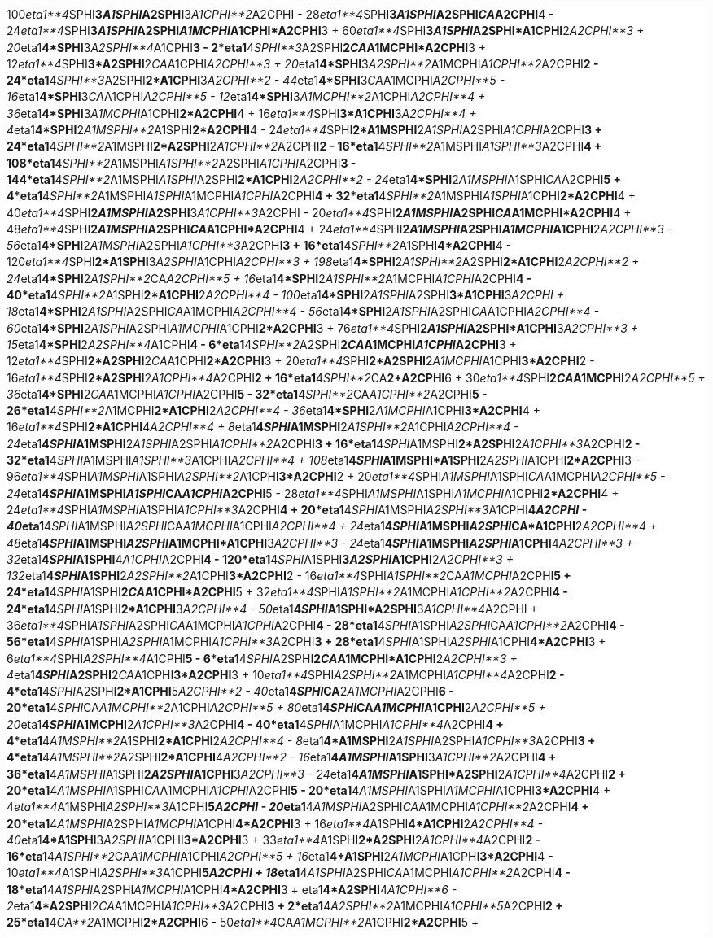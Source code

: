 100*eta1**4*SPHI**3*A1SPHI*A2SPHI**3*A1CPHI**2*A2CPHI - 28*eta1**4*SPHI**3*A1SPHI*A2SPHI*CA*A2CPHI**4 - 24*eta1**4*SPHI**3*A1SPHI*A2SPHI*A1MCPHI*A1CPHI*A2CPHI**3 + 60*eta1**4*SPHI**3*A1SPHI*A2SPHI*A1CPHI**2*A2CPHI**3 + 20*eta1**4*SPHI**3*A2SPHI**4*A1CPHI**3 - 2*eta1**4*SPHI**3*A2SPHI**2*CA*A1MCPHI*A2CPHI**3 + 12*eta1**4*SPHI**3*A2SPHI**2*CA*A1CPHI*A2CPHI**3 + 20*eta1**4*SPHI**3*A2SPHI**2*A1MCPHI*A1CPHI**2*A2CPHI**2 - 24*eta1**4*SPHI**3*A2SPHI**2*A1CPHI**3*A2CPHI**2 - 44*eta1**4*SPHI**3*CA*A1MCPHI*A2CPHI**5 - 16*eta1**4*SPHI**3*CA*A1CPHI*A2CPHI**5 - 12*eta1**4*SPHI**3*A1MCPHI**2*A1CPHI*A2CPHI**4 + 36*eta1**4*SPHI**3*A1MCPHI*A1CPHI**2*A2CPHI**4 + 16*eta1**4*SPHI**3*A1CPHI**3*A2CPHI**4 + 4*eta1**4*SPHI**2*A1MSPHI**2*A1SPHI**2*A2CPHI**4 - 24*eta1**4*SPHI**2*A1MSPHI**2*A1SPHI*A2SPHI*A1CPHI*A2CPHI**3 + 24*eta1**4*SPHI**2*A1MSPHI**2*A2SPHI**2*A1CPHI**2*A2CPHI**2 - 16*eta1**4*SPHI**2*A1MSPHI*A1SPHI**3*A2CPHI**4 + 108*eta1**4*SPHI**2*A1MSPHI*A1SPHI**2*A2SPHI*A1CPHI*A2CPHI**3 - 144*eta1**4*SPHI**2*A1MSPHI*A1SPHI*A2SPHI**2*A1CPHI**2*A2CPHI**2 - 24*eta1**4*SPHI**2*A1MSPHI*A1SPHI*CA*A2CPHI**5 + 4*eta1**4*SPHI**2*A1MSPHI*A1SPHI*A1MCPHI*A1CPHI*A2CPHI**4 + 32*eta1**4*SPHI**2*A1MSPHI*A1SPHI*A1CPHI**2*A2CPHI**4 + 40*eta1**4*SPHI**2*A1MSPHI*A2SPHI**3*A1CPHI**3*A2CPHI - 20*eta1**4*SPHI**2*A1MSPHI*A2SPHI*CA*A1MCPHI*A2CPHI**4 + 48*eta1**4*SPHI**2*A1MSPHI*A2SPHI*CA*A1CPHI*A2CPHI**4 + 24*eta1**4*SPHI**2*A1MSPHI*A2SPHI*A1MCPHI*A1CPHI**2*A2CPHI**3 - 56*eta1**4*SPHI**2*A1MSPHI*A2SPHI*A1CPHI**3*A2CPHI**3 + 16*eta1**4*SPHI**2*A1SPHI**4*A2CPHI**4 - 120*eta1**4*SPHI**2*A1SPHI**3*A2SPHI*A1CPHI*A2CPHI**3 + 198*eta1**4*SPHI**2*A1SPHI**2*A2SPHI**2*A1CPHI**2*A2CPHI**2 + 24*eta1**4*SPHI**2*A1SPHI**2*CA*A2CPHI**5 + 16*eta1**4*SPHI**2*A1SPHI**2*A1MCPHI*A1CPHI*A2CPHI**4 - 40*eta1**4*SPHI**2*A1SPHI**2*A1CPHI**2*A2CPHI**4 - 100*eta1**4*SPHI**2*A1SPHI*A2SPHI**3*A1CPHI**3*A2CPHI + 18*eta1**4*SPHI**2*A1SPHI*A2SPHI*CA*A1MCPHI*A2CPHI**4 - 56*eta1**4*SPHI**2*A1SPHI*A2SPHI*CA*A1CPHI*A2CPHI**4 - 60*eta1**4*SPHI**2*A1SPHI*A2SPHI*A1MCPHI*A1CPHI**2*A2CPHI**3 + 76*eta1**4*SPHI**2*A1SPHI*A2SPHI*A1CPHI**3*A2CPHI**3 + 15*eta1**4*SPHI**2*A2SPHI**4*A1CPHI**4 - 6*eta1**4*SPHI**2*A2SPHI**2*CA*A1MCPHI*A1CPHI*A2CPHI**3 + 12*eta1**4*SPHI**2*A2SPHI**2*CA*A1CPHI**2*A2CPHI**3 + 20*eta1**4*SPHI**2*A2SPHI**2*A1MCPHI*A1CPHI**3*A2CPHI**2 - 16*eta1**4*SPHI**2*A2SPHI**2*A1CPHI**4*A2CPHI**2 + 16*eta1**4*SPHI**2*CA**2*A2CPHI**6 + 30*eta1**4*SPHI**2*CA*A1MCPHI**2*A2CPHI**5 + 36*eta1**4*SPHI**2*CA*A1MCPHI*A1CPHI*A2CPHI**5 - 32*eta1**4*SPHI**2*CA*A1CPHI**2*A2CPHI**5 - 26*eta1**4*SPHI**2*A1MCPHI**2*A1CPHI**2*A2CPHI**4 - 36*eta1**4*SPHI**2*A1MCPHI*A1CPHI**3*A2CPHI**4 + 16*eta1**4*SPHI**2*A1CPHI**4*A2CPHI**4 + 8*eta1**4*SPHI*A1MSPHI**2*A1SPHI**2*A1CPHI*A2CPHI**4 - 24*eta1**4*SPHI*A1MSPHI**2*A1SPHI*A2SPHI*A1CPHI**2*A2CPHI**3 + 16*eta1**4*SPHI*A1MSPHI**2*A2SPHI**2*A1CPHI**3*A2CPHI**2 - 32*eta1**4*SPHI*A1MSPHI*A1SPHI**3*A1CPHI*A2CPHI**4 + 108*eta1**4*SPHI*A1MSPHI*A1SPHI**2*A2SPHI*A1CPHI**2*A2CPHI**3 - 96*eta1**4*SPHI*A1MSPHI*A1SPHI*A2SPHI**2*A1CPHI**3*A2CPHI**2 + 20*eta1**4*SPHI*A1MSPHI*A1SPHI*CA*A1MCPHI*A2CPHI**5 - 24*eta1**4*SPHI*A1MSPHI*A1SPHI*CA*A1CPHI*A2CPHI**5 - 28*eta1**4*SPHI*A1MSPHI*A1SPHI*A1MCPHI*A1CPHI**2*A2CPHI**4 + 24*eta1**4*SPHI*A1MSPHI*A1SPHI*A1CPHI**3*A2CPHI**4 + 20*eta1**4*SPHI*A1MSPHI*A2SPHI**3*A1CPHI**4*A2CPHI - 40*eta1**4*SPHI*A1MSPHI*A2SPHI*CA*A1MCPHI*A1CPHI*A2CPHI**4 + 24*eta1**4*SPHI*A1MSPHI*A2SPHI*CA*A1CPHI**2*A2CPHI**4 + 48*eta1**4*SPHI*A1MSPHI*A2SPHI*A1MCPHI*A1CPHI**3*A2CPHI**3 - 24*eta1**4*SPHI*A1MSPHI*A2SPHI*A1CPHI**4*A2CPHI**3 + 32*eta1**4*SPHI*A1SPHI**4*A1CPHI*A2CPHI**4 - 120*eta1**4*SPHI*A1SPHI**3*A2SPHI*A1CPHI**2*A2CPHI**3 + 132*eta1**4*SPHI*A1SPHI**2*A2SPHI**2*A1CPHI**3*A2CPHI**2 - 16*eta1**4*SPHI*A1SPHI**2*CA*A1MCPHI*A2CPHI**5 + 24*eta1**4*SPHI*A1SPHI**2*CA*A1CPHI*A2CPHI**5 + 32*eta1**4*SPHI*A1SPHI**2*A1MCPHI*A1CPHI**2*A2CPHI**4 - 24*eta1**4*SPHI*A1SPHI**2*A1CPHI**3*A2CPHI**4 - 50*eta1**4*SPHI*A1SPHI*A2SPHI**3*A1CPHI**4*A2CPHI + 36*eta1**4*SPHI*A1SPHI*A2SPHI*CA*A1MCPHI*A1CPHI*A2CPHI**4 - 28*eta1**4*SPHI*A1SPHI*A2SPHI*CA*A1CPHI**2*A2CPHI**4 - 56*eta1**4*SPHI*A1SPHI*A2SPHI*A1MCPHI*A1CPHI**3*A2CPHI**3 + 28*eta1**4*SPHI*A1SPHI*A2SPHI*A1CPHI**4*A2CPHI**3 + 6*eta1**4*SPHI*A2SPHI**4*A1CPHI**5 - 6*eta1**4*SPHI*A2SPHI**2*CA*A1MCPHI*A1CPHI**2*A2CPHI**3 + 4*eta1**4*SPHI*A2SPHI**2*CA*A1CPHI**3*A2CPHI**3 + 10*eta1**4*SPHI*A2SPHI**2*A1MCPHI*A1CPHI**4*A2CPHI**2 - 4*eta1**4*SPHI*A2SPHI**2*A1CPHI**5*A2CPHI**2 - 40*eta1**4*SPHI*CA**2*A1MCPHI*A2CPHI**6 - 20*eta1**4*SPHI*CA*A1MCPHI**2*A1CPHI*A2CPHI**5 + 80*eta1**4*SPHI*CA*A1MCPHI*A1CPHI**2*A2CPHI**5 + 20*eta1**4*SPHI*A1MCPHI**2*A1CPHI**3*A2CPHI**4 - 40*eta1**4*SPHI*A1MCPHI*A1CPHI**4*A2CPHI**4 + 4*eta1**4*A1MSPHI**2*A1SPHI**2*A1CPHI**2*A2CPHI**4 - 8*eta1**4*A1MSPHI**2*A1SPHI*A2SPHI*A1CPHI**3*A2CPHI**3 + 4*eta1**4*A1MSPHI**2*A2SPHI**2*A1CPHI**4*A2CPHI**2 - 16*eta1**4*A1MSPHI*A1SPHI**3*A1CPHI**2*A2CPHI**4 + 36*eta1**4*A1MSPHI*A1SPHI**2*A2SPHI*A1CPHI**3*A2CPHI**3 - 24*eta1**4*A1MSPHI*A1SPHI*A2SPHI**2*A1CPHI**4*A2CPHI**2 + 20*eta1**4*A1MSPHI*A1SPHI*CA*A1MCPHI*A1CPHI*A2CPHI**5 - 20*eta1**4*A1MSPHI*A1SPHI*A1MCPHI*A1CPHI**3*A2CPHI**4 + 4*eta1**4*A1MSPHI*A2SPHI**3*A1CPHI**5*A2CPHI - 20*eta1**4*A1MSPHI*A2SPHI*CA*A1MCPHI*A1CPHI**2*A2CPHI**4 + 20*eta1**4*A1MSPHI*A2SPHI*A1MCPHI*A1CPHI**4*A2CPHI**3 + 16*eta1**4*A1SPHI**4*A1CPHI**2*A2CPHI**4 - 40*eta1**4*A1SPHI**3*A2SPHI*A1CPHI**3*A2CPHI**3 + 33*eta1**4*A1SPHI**2*A2SPHI**2*A1CPHI**4*A2CPHI**2 - 16*eta1**4*A1SPHI**2*CA*A1MCPHI*A1CPHI*A2CPHI**5 + 16*eta1**4*A1SPHI**2*A1MCPHI*A1CPHI**3*A2CPHI**4 - 10*eta1**4*A1SPHI*A2SPHI**3*A1CPHI**5*A2CPHI + 18*eta1**4*A1SPHI*A2SPHI*CA*A1MCPHI*A1CPHI**2*A2CPHI**4 - 18*eta1**4*A1SPHI*A2SPHI*A1MCPHI*A1CPHI**4*A2CPHI**3 + eta1**4*A2SPHI**4*A1CPHI**6 - 2*eta1**4*A2SPHI**2*CA*A1MCPHI*A1CPHI**3*A2CPHI**3 + 2*eta1**4*A2SPHI**2*A1MCPHI*A1CPHI**5*A2CPHI**2 + 25*eta1**4*CA**2*A1MCPHI**2*A2CPHI**6 - 50*eta1**4*CA*A1MCPHI**2*A1CPHI**2*A2CPHI**5 +